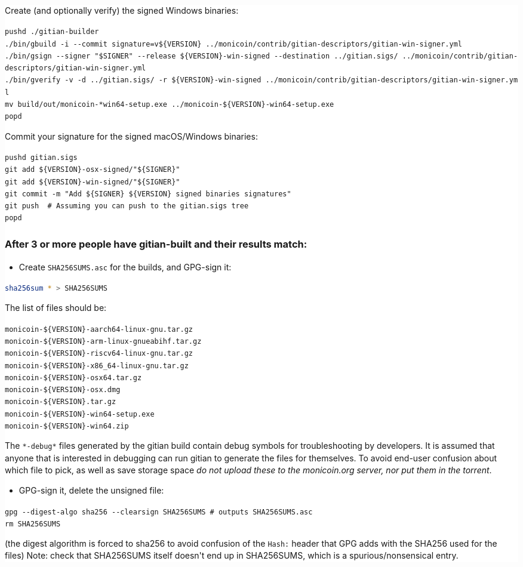 Create (and optionally verify) the signed Windows binaries:

    pushd ./gitian-builder
    ./bin/gbuild -i --commit signature=v${VERSION} ../monicoin/contrib/gitian-descriptors/gitian-win-signer.yml
    ./bin/gsign --signer "$SIGNER" --release ${VERSION}-win-signed --destination ../gitian.sigs/ ../monicoin/contrib/gitian-descriptors/gitian-win-signer.yml
    ./bin/gverify -v -d ../gitian.sigs/ -r ${VERSION}-win-signed ../monicoin/contrib/gitian-descriptors/gitian-win-signer.yml
    mv build/out/monicoin-*win64-setup.exe ../monicoin-${VERSION}-win64-setup.exe
    popd

Commit your signature for the signed macOS/Windows binaries:

    pushd gitian.sigs
    git add ${VERSION}-osx-signed/"${SIGNER}"
    git add ${VERSION}-win-signed/"${SIGNER}"
    git commit -m "Add ${SIGNER} ${VERSION} signed binaries signatures"
    git push  # Assuming you can push to the gitian.sigs tree
    popd

### After 3 or more people have gitian-built and their results match:

- Create `SHA256SUMS.asc` for the builds, and GPG-sign it:

```bash
sha256sum * > SHA256SUMS
```

The list of files should be:
```
monicoin-${VERSION}-aarch64-linux-gnu.tar.gz
monicoin-${VERSION}-arm-linux-gnueabihf.tar.gz
monicoin-${VERSION}-riscv64-linux-gnu.tar.gz
monicoin-${VERSION}-x86_64-linux-gnu.tar.gz
monicoin-${VERSION}-osx64.tar.gz
monicoin-${VERSION}-osx.dmg
monicoin-${VERSION}.tar.gz
monicoin-${VERSION}-win64-setup.exe
monicoin-${VERSION}-win64.zip
```
The `*-debug*` files generated by the gitian build contain debug symbols
for troubleshooting by developers. It is assumed that anyone that is interested
in debugging can run gitian to generate the files for themselves. To avoid
end-user confusion about which file to pick, as well as save storage
space *do not upload these to the monicoin.org server, nor put them in the torrent*.

- GPG-sign it, delete the unsigned file:
```
gpg --digest-algo sha256 --clearsign SHA256SUMS # outputs SHA256SUMS.asc
rm SHA256SUMS
```
(the digest algorithm is forced to sha256 to avoid confusion of the `Hash:` header that GPG adds with the SHA256 used for the files)
Note: check that SHA256SUMS itself doesn't end up in SHA256SUMS, which is a spurious/nonsensical entry.

